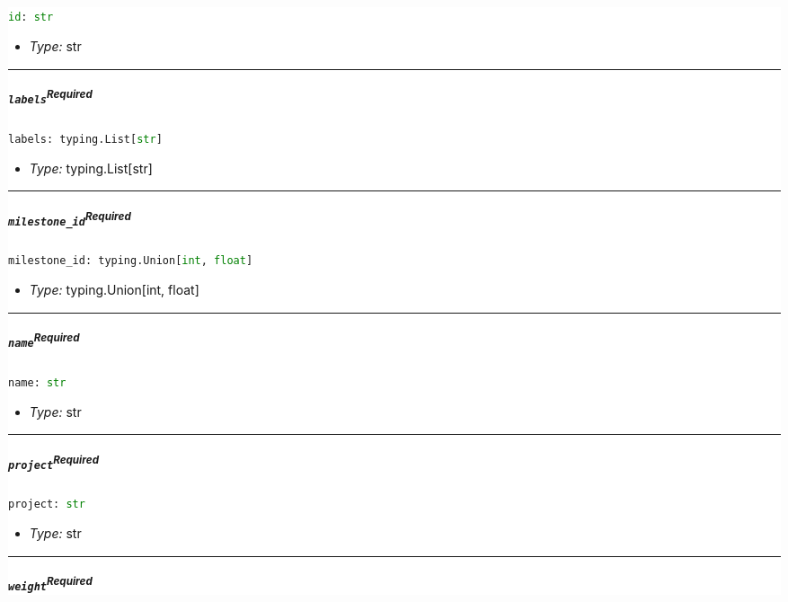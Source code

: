 ```python
id: str
```

- *Type:* str

---

##### `labels`<sup>Required</sup> <a name="labels" id="@cdktf/provider-gitlab.projectIssueBoard.ProjectIssueBoard.property.labels"></a>

```python
labels: typing.List[str]
```

- *Type:* typing.List[str]

---

##### `milestone_id`<sup>Required</sup> <a name="milestone_id" id="@cdktf/provider-gitlab.projectIssueBoard.ProjectIssueBoard.property.milestoneId"></a>

```python
milestone_id: typing.Union[int, float]
```

- *Type:* typing.Union[int, float]

---

##### `name`<sup>Required</sup> <a name="name" id="@cdktf/provider-gitlab.projectIssueBoard.ProjectIssueBoard.property.name"></a>

```python
name: str
```

- *Type:* str

---

##### `project`<sup>Required</sup> <a name="project" id="@cdktf/provider-gitlab.projectIssueBoard.ProjectIssueBoard.property.project"></a>

```python
project: str
```

- *Type:* str

---

##### `weight`<sup>Required</sup> <a name="weight" id="@cdktf/provider-gitlab.projectIssueBoard.ProjectIssueBoard.property.weight"></a>
